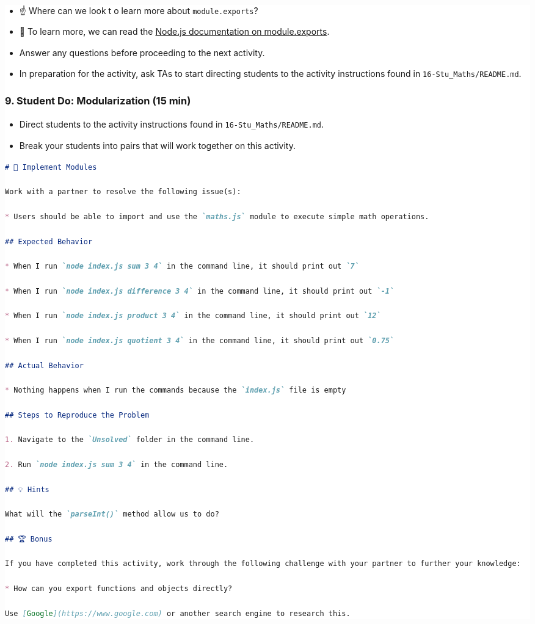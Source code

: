   * ☝️ Where can we look t o learn more about `module.exports`?

  * 🙋 To learn more, we can read the [Node.js documentation on module.exports](https://nodejs.org/api/modules.html#modules_module_exports).

* Answer any questions before proceeding to the next activity.

* In preparation for the activity, ask TAs to start directing students to the activity instructions found in `16-Stu_Maths/README.md`.

### 9. Student Do: Modularization (15 min)

* Direct students to the activity instructions found in `16-Stu_Maths/README.md`.

* Break your students into pairs that will work together on this activity.

```md
# 🐛 Implement Modules

Work with a partner to resolve the following issue(s):

* Users should be able to import and use the `maths.js` module to execute simple math operations.

## Expected Behavior

* When I run `node index.js sum 3 4` in the command line, it should print out `7`

* When I run `node index.js difference 3 4` in the command line, it should print out `-1`

* When I run `node index.js product 3 4` in the command line, it should print out `12`

* When I run `node index.js quotient 3 4` in the command line, it should print out `0.75`

## Actual Behavior

* Nothing happens when I run the commands because the `index.js` file is empty

## Steps to Reproduce the Problem

1. Navigate to the `Unsolved` folder in the command line.

2. Run `node index.js sum 3 4` in the command line.

## 💡 Hints

What will the `parseInt()` method allow us to do?

## 🏆 Bonus

If you have completed this activity, work through the following challenge with your partner to further your knowledge:

* How can you export functions and objects directly?

Use [Google](https://www.google.com) or another search engine to research this.
```
